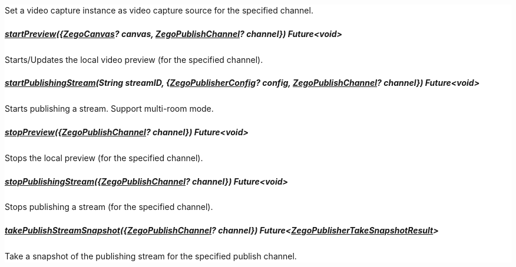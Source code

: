 

Set a video capture instance as video capture source for the specified channel.  




##### [startPreview](../zego_uikit_prebuilt_live_audio_room/ZegoExpressEnginePublisher/startPreview.md)({[ZegoCanvas](../zego_uikit_prebuilt_live_audio_room/ZegoCanvas-class.md)? canvas, [ZegoPublishChannel](../zego_uikit_prebuilt_live_audio_room/ZegoPublishChannel.md)? channel}) Future&lt;void>



Starts/Updates the local video preview (for the specified channel).  




##### [startPublishingStream](../zego_uikit_prebuilt_live_audio_room/ZegoExpressEnginePublisher/startPublishingStream.md)(String streamID, {[ZegoPublisherConfig](../zego_uikit_prebuilt_live_audio_room/ZegoPublisherConfig-class.md)? config, [ZegoPublishChannel](../zego_uikit_prebuilt_live_audio_room/ZegoPublishChannel.md)? channel}) Future&lt;void>



Starts publishing a stream. Support multi-room mode.  




##### [stopPreview](../zego_uikit_prebuilt_live_audio_room/ZegoExpressEnginePublisher/stopPreview.md)({[ZegoPublishChannel](../zego_uikit_prebuilt_live_audio_room/ZegoPublishChannel.md)? channel}) Future&lt;void>



Stops the local preview (for the specified channel).  




##### [stopPublishingStream](../zego_uikit_prebuilt_live_audio_room/ZegoExpressEnginePublisher/stopPublishingStream.md)({[ZegoPublishChannel](../zego_uikit_prebuilt_live_audio_room/ZegoPublishChannel.md)? channel}) Future&lt;void>



Stops publishing a stream (for the specified channel).  




##### [takePublishStreamSnapshot](../zego_uikit_prebuilt_live_audio_room/ZegoExpressEnginePublisher/takePublishStreamSnapshot.md)({[ZegoPublishChannel](../zego_uikit_prebuilt_live_audio_room/ZegoPublishChannel.md)? channel}) Future&lt;[ZegoPublisherTakeSnapshotResult](../zego_uikit_prebuilt_live_audio_room/ZegoPublisherTakeSnapshotResult-class.md)>



Take a snapshot of the publishing stream for the specified publish channel.  


















